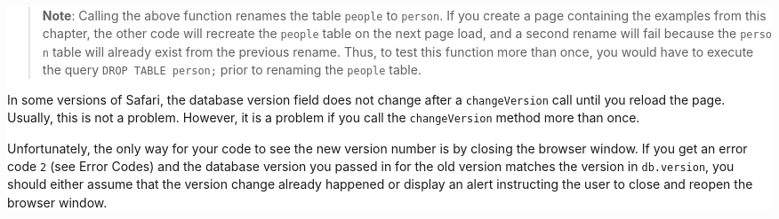 > **Note**: Calling the above function renames the table `people` to `person`.
> If you create a page containing the examples from this chapter, the other
> code will recreate the `people` table on the next page load, and a second
> rename will fail because the `person` table will already exist from the
> previous rename. Thus, to test this function more than once, you would
> have to execute the query `DROP TABLE person;` prior to renaming the `people` table.

In some versions of Safari, the database version field does not change
after a `changeVersion` call until you reload the page. Usually, this is not
a problem. However, it is a problem if you call the `changeVersion` method
more than once.

Unfortunately, the only way for your code to see the new version number is
by closing the browser window. If you get an error code `2` (see Error Codes)
and the database version you passed in for the old version matches the version
in `db.version`, you should either assume that the version change already
happened or display an alert instructing the user to close and reopen the
browser window.
